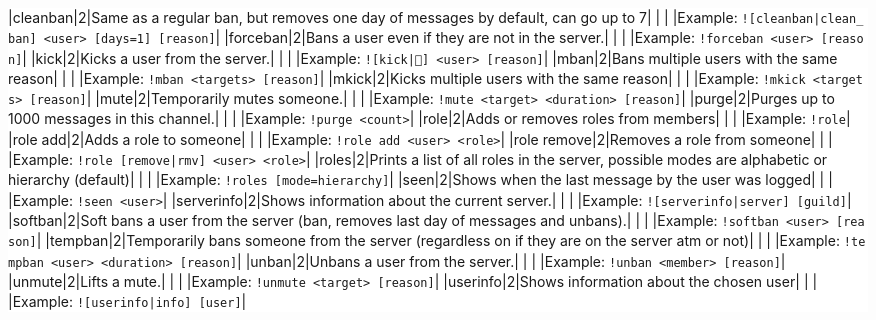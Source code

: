 |cleanban|2|Same as a regular ban, but removes one day of messages by default, can go up to 7|
| | |Example: ``![cleanban|clean_ban] <user> [days=1] [reason]``|
|forceban|2|Bans a user even if they are not in the server.|
| | |Example: ``!forceban <user> [reason]``|
|kick|2|Kicks a user from the server.|
| | |Example: ``![kick|👢] <user> [reason]``|
|mban|2|Bans multiple users with the same reason|
| | |Example: ``!mban <targets> [reason]``|
|mkick|2|Kicks multiple users with the same reason|
| | |Example: ``!mkick <targets> [reason]``|
|mute|2|Temporarily mutes someone.|
| | |Example: ``!mute <target> <duration> [reason]``|
|purge|2|Purges up to 1000 messages in this channel.|
| | |Example: ``!purge <count>``|
|role|2|Adds or removes roles from members|
| | |Example: ``!role``|
|role add|2|Adds a role to someone|
| | |Example: ``!role add <user> <role>``|
|role remove|2|Removes a role from someone|
| | |Example: ``!role [remove|rmv] <user> <role>``|
|roles|2|Prints a list of all roles in the server, possible modes are alphabetic or hierarchy (default)|
| | |Example: ``!roles [mode=hierarchy]``|
|seen|2|Shows when the last message by the user was logged|
| | |Example: ``!seen <user>``|
|serverinfo|2|Shows information about the current server.|
| | |Example: ``![serverinfo|server] [guild]``|
|softban|2|Soft bans a user from the server (ban, removes last day of messages and unbans).|
| | |Example: ``!softban <user> [reason]``|
|tempban|2|Temporarily bans someone from the server (regardless on if they are on the server atm or not)|
| | |Example: ``!tempban <user> <duration> [reason]``|
|unban|2|Unbans a user from the server.|
| | |Example: ``!unban <member> [reason]``|
|unmute|2|Lifts a mute.|
| | |Example: ``!unmute <target> [reason]``|
|userinfo|2|Shows information about the chosen user|
| | |Example: ``![userinfo|info] [user]``|
